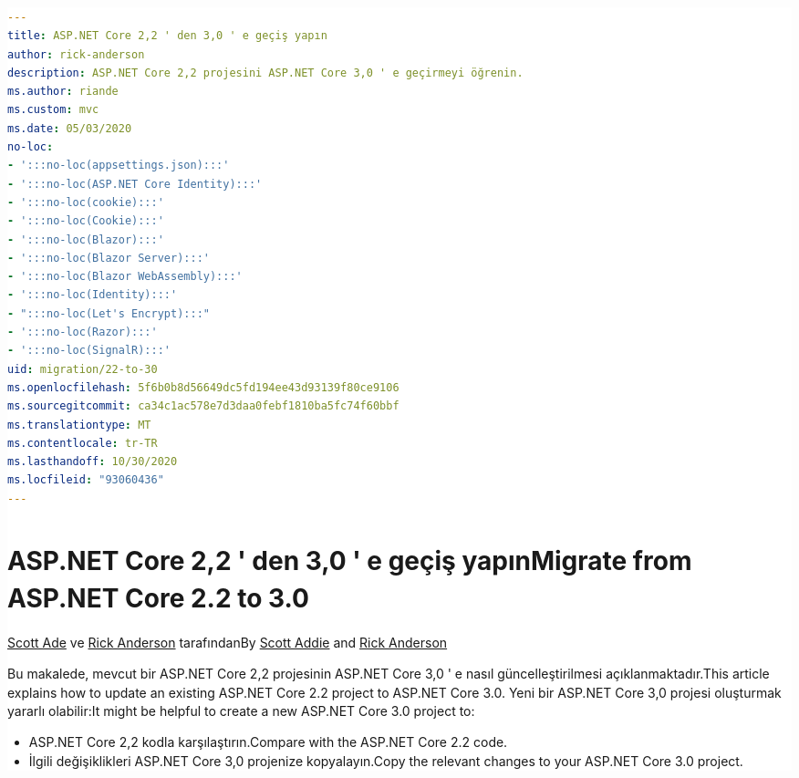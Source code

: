 ```yaml
---
title: ASP.NET Core 2,2 ' den 3,0 ' e geçiş yapın
author: rick-anderson
description: ASP.NET Core 2,2 projesini ASP.NET Core 3,0 ' e geçirmeyi öğrenin.
ms.author: riande
ms.custom: mvc
ms.date: 05/03/2020
no-loc:
- ':::no-loc(appsettings.json):::'
- ':::no-loc(ASP.NET Core Identity):::'
- ':::no-loc(cookie):::'
- ':::no-loc(Cookie):::'
- ':::no-loc(Blazor):::'
- ':::no-loc(Blazor Server):::'
- ':::no-loc(Blazor WebAssembly):::'
- ':::no-loc(Identity):::'
- ":::no-loc(Let's Encrypt):::"
- ':::no-loc(Razor):::'
- ':::no-loc(SignalR):::'
uid: migration/22-to-30
ms.openlocfilehash: 5f6b0b8d56649dc5fd194ee43d93139f80ce9106
ms.sourcegitcommit: ca34c1ac578e7d3daa0febf1810ba5fc74f60bbf
ms.translationtype: MT
ms.contentlocale: tr-TR
ms.lasthandoff: 10/30/2020
ms.locfileid: "93060436"
---
```

# <a name="migrate-from-aspnet-core-22-to-30"></a><span data-ttu-id="0e18d-103">ASP.NET Core 2,2 ' den 3,0 ' e geçiş yapın</span><span class="sxs-lookup"><span data-stu-id="0e18d-103">Migrate from ASP.NET Core 2.2 to 3.0</span></span>

<span data-ttu-id="0e18d-104">[Scott Ade](https://github.com/scottaddie) ve [Rick Anderson](https://twitter.com/RickAndMSFT) tarafından</span><span class="sxs-lookup"><span data-stu-id="0e18d-104">By [Scott Addie](https://github.com/scottaddie) and [Rick Anderson](https://twitter.com/RickAndMSFT)</span></span>

<span data-ttu-id="0e18d-105">Bu makalede, mevcut bir ASP.NET Core 2,2 projesinin ASP.NET Core 3,0 ' e nasıl güncelleştirilmesi açıklanmaktadır.</span><span class="sxs-lookup"><span data-stu-id="0e18d-105">This article explains how to update an existing ASP.NET Core 2.2 project to ASP.NET Core 3.0.</span></span> <span data-ttu-id="0e18d-106">Yeni bir ASP.NET Core 3,0 projesi oluşturmak yararlı olabilir:</span><span class="sxs-lookup"><span data-stu-id="0e18d-106">It might be helpful to create a new ASP.NET Core 3.0 project to:</span></span>

* <span data-ttu-id="0e18d-107">ASP.NET Core 2,2 kodla karşılaştırın.</span><span class="sxs-lookup"><span data-stu-id="0e18d-107">Compare with the ASP.NET Core 2.2 code.</span></span>
* <span data-ttu-id="0e18d-108">İlgili değişiklikleri ASP.NET Core 3,0 projenize kopyalayın.</span><span class="sxs-lookup"><span data-stu-id="0e18d-108">Copy the relevant changes to your ASP.NET Core 3.0 project.</span></span>
